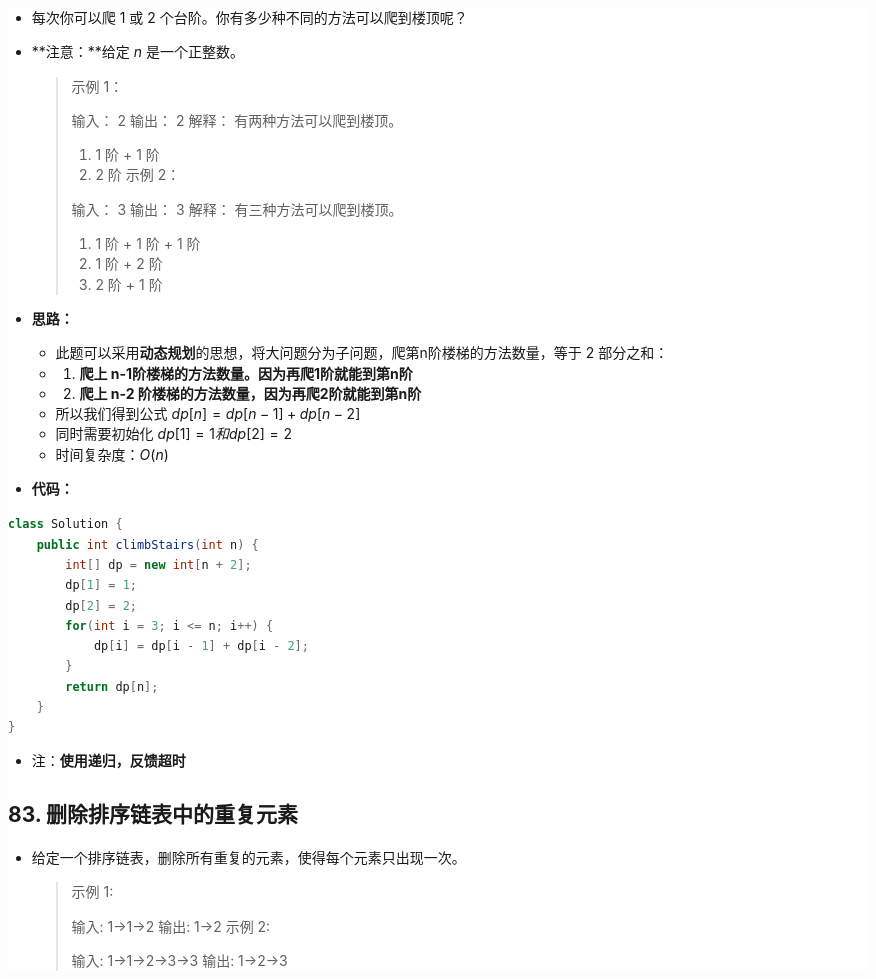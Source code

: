 - 每次你可以爬 1 或 2 个台阶。你有多少种不同的方法可以爬到楼顶呢？

- **注意：**给定 *n* 是一个正整数。

  > 示例 1：
  >
  > 输入： 2
  > 输出： 2
  > 解释： 有两种方法可以爬到楼顶。
  >
  > 1.  1 阶 + 1 阶
  > 2.  2 阶
  >     示例 2：
  >
  > 输入： 3
  > 输出： 3
  > 解释： 有三种方法可以爬到楼顶。
  >
  > 1.  1 阶 + 1 阶 + 1 阶
  > 2.  1 阶 + 2 阶
  > 3.  2 阶 + 1 阶

- **思路：**

  - 此题可以采用**动态规划**的思想，将大问题分为子问题，爬第n阶楼梯的方法数量，等于 2 部分之和：
  - 1. **爬上 n-1阶楼梯的方法数量。因为再爬1阶就能到第n阶**
  - 2. **爬上 n-2 阶楼梯的方法数量，因为再爬2阶就能到第n阶**
  - 所以我们得到公式 $dp[n] = dp[n-1] + dp[n-2]$
  - 同时需要初始化 $dp[1]=1 和 dp[2]=2$
  - 时间复杂度：$O(n)$

- **代码：**

```java
class Solution {
    public int climbStairs(int n) {
        int[] dp = new int[n + 2];
        dp[1] = 1;
        dp[2] = 2;
        for(int i = 3; i <= n; i++) {
            dp[i] = dp[i - 1] + dp[i - 2];
        }
        return dp[n];
    }
}
```

- 注：**使用递归，反馈超时**

## 83. 删除排序链表中的重复元素

- 给定一个排序链表，删除所有重复的元素，使得每个元素只出现一次。

  > 示例 1:
  >
  > 输入: 1->1->2
  > 输出: 1->2
  > 示例 2:
  >
  > 输入: 1->1->2->3->3
  > 输出: 1->2->3
